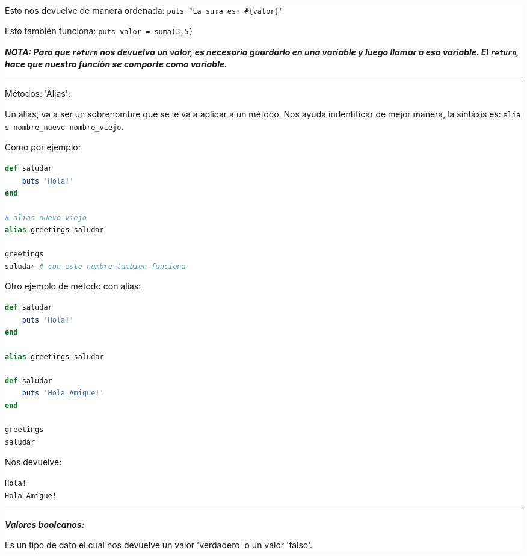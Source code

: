 Esto nos devuelve de manera ordenada: `puts "La suma es: #{valor}"`

Esto también funciona: `puts valor = suma(3,5)`

***NOTA: Para que `return` nos devuelva un valor, es necesario guardarlo en una variable y luego llamar a esa variable. El `return`, hace que nuestra función se comporte como variable.***

*********************************************

Métodos: 'Alias':

Un alias, va a ser un sobrenombre que se le va a aplicar a un método. Nos ayuda  indentificar de mejor manera, la sintáxis es: `alias nombre_nuevo nombre_viejo`.


Como por ejemplo:

```rb
def saludar
    puts 'Hola!'
end

# alias nuevo viejo
alias greetings saludar

greetings
saludar # con este nombre tambien funciona
```

Otro ejemplo de método con alias:

```rb
def saludar
    puts 'Hola!'
end

alias greetings saludar

def saludar
    puts 'Hola Amigue!'
end

greetings
saludar
```

Nos devuelve: 

```shell
Hola!
Hola Amigue!
```

**********************************************

***Valores booleanos:***

Es un tipo de dato el cual nos devuelve un valor 'verdadero' o un valor 'falso'.
